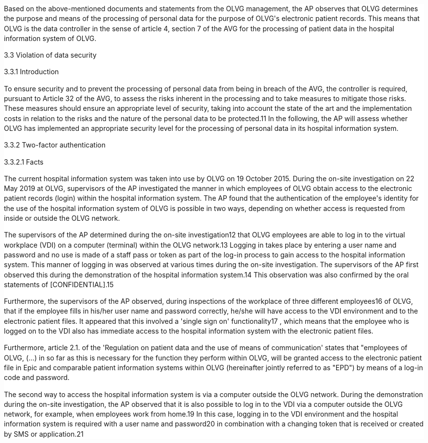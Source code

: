 Based on the above-mentioned documents and statements from the OLVG management, the AP observes that OLVG determines the purpose and means of the processing of personal data for the purpose of OLVG's electronic patient records. This means that OLVG is the data controller in the sense of article 4, section 7 of the AVG for the processing of patient data in the hospital information system of OLVG.

3.3 Violation of data security

3.3.1 Introduction

To ensure security and to prevent the processing of personal data from being in breach of the AVG, the controller is required, pursuant to Article 32 of the AVG, to assess the risks inherent in the processing and to take measures to mitigate those risks. These measures should ensure an appropriate level of security, taking into account the state of the art and the implementation costs in relation to the risks and the nature of the personal data to be protected.11 In the following, the AP will assess whether OLVG has implemented an appropriate security level for the processing of personal data in its hospital information system.

3.3.2 Two-factor authentication

3.3.2.1 Facts

The current hospital information system was taken into use by OLVG on 19 October 2015. During the on-site investigation on 22 May 2019 at OLVG, supervisors of the AP investigated the manner in which employees of OLVG obtain access to the electronic patient records (login) within the hospital information system. The AP found that the authentication of the employee's identity for the use of the hospital information system of OLVG is possible in two ways, depending on whether access is requested from inside or outside the OLVG network.

The supervisors of the AP determined during the on-site investigation12 that OLVG employees are able to log in to the virtual workplace (VDI) on a computer (terminal) within the OLVG network.13 Logging in takes place by entering a user name and password and no use is made of a staff pass or token as part of the log-in process to gain access to the hospital information system. This manner of logging in was observed at various times during the on-site investigation. The supervisors of the AP first observed this during the demonstration of the hospital information system.14 This observation was also confirmed by the oral statements of \[CONFIDENTIAL\].15

Furthermore, the supervisors of the AP observed, during inspections of the workplace of three different employees16 of OLVG, that if the employee fills in his/her user name and password correctly, he/she will have access to the VDI environment and to the electronic patient files. It appeared that this involved a 'single sign on' functionality17 , which means that the employee who is logged on to the VDI also has immediate access to the hospital information system with the electronic patient files.

Furthermore, article 2.1. of the 'Regulation on patient data and the use of means of communication' states that "employees of OLVG, (...) in so far as this is necessary for the function they perform within OLVG, will be granted access to the electronic patient file in Epic and comparable patient information systems within OLVG (hereinafter jointly referred to as "EPD") by means of a log-in code and password.

The second way to access the hospital information system is via a computer outside the OLVG network. During the demonstration during the on-site investigation, the AP observed that it is also possible to log in to the VDI via a computer outside the OLVG network, for example, when employees work from home.19 In this case, logging in to the VDI environment and the hospital information system is required with a user name and password20 in combination with a changing token that is received or created by SMS or application.21
